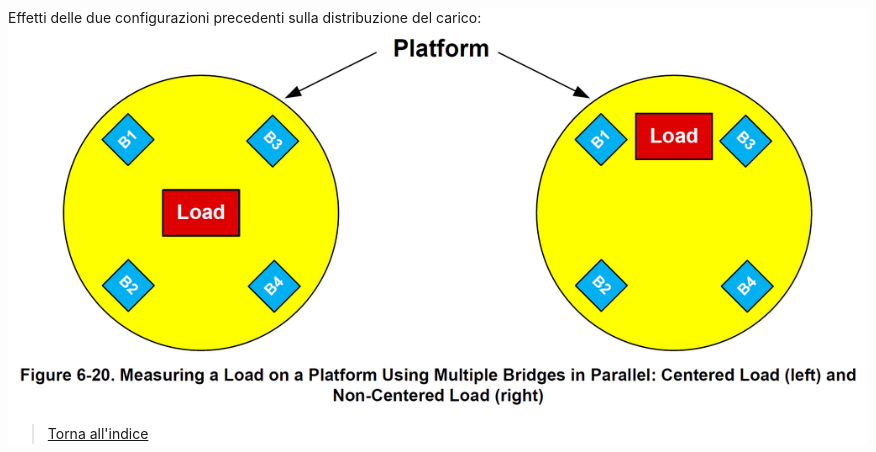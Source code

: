 Effetti delle due configurazioni precedenti sulla distribuzione del carico:
<img src="img/pedana.png" alt="alt text" width="1000">

>[Torna all'indice](readme.md#fasi-progetto)
